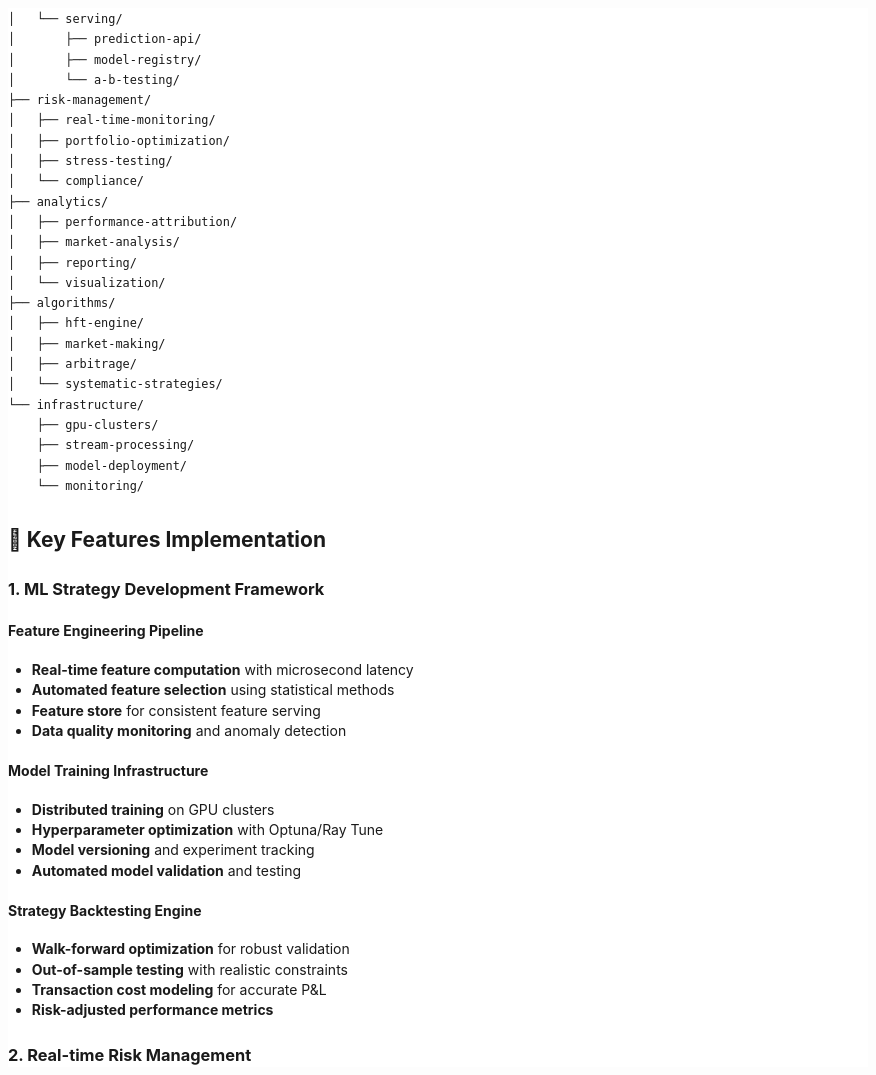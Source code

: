 ```
│   └── serving/
│       ├── prediction-api/
│       ├── model-registry/
│       └── a-b-testing/
├── risk-management/
│   ├── real-time-monitoring/
│   ├── portfolio-optimization/
│   ├── stress-testing/
│   └── compliance/
├── analytics/
│   ├── performance-attribution/
│   ├── market-analysis/
│   ├── reporting/
│   └── visualization/
├── algorithms/
│   ├── hft-engine/
│   ├── market-making/
│   ├── arbitrage/
│   └── systematic-strategies/
└── infrastructure/
    ├── gpu-clusters/
    ├── stream-processing/
    ├── model-deployment/
    └── monitoring/
```

## 🚀 Key Features Implementation

### 1. ML Strategy Development Framework

#### Feature Engineering Pipeline
- **Real-time feature computation** with microsecond latency
- **Automated feature selection** using statistical methods
- **Feature store** for consistent feature serving
- **Data quality monitoring** and anomaly detection

#### Model Training Infrastructure
- **Distributed training** on GPU clusters
- **Hyperparameter optimization** with Optuna/Ray Tune
- **Model versioning** and experiment tracking
- **Automated model validation** and testing

#### Strategy Backtesting Engine
- **Walk-forward optimization** for robust validation
- **Out-of-sample testing** with realistic constraints
- **Transaction cost modeling** for accurate P&L
- **Risk-adjusted performance metrics**

### 2. Real-time Risk Management
